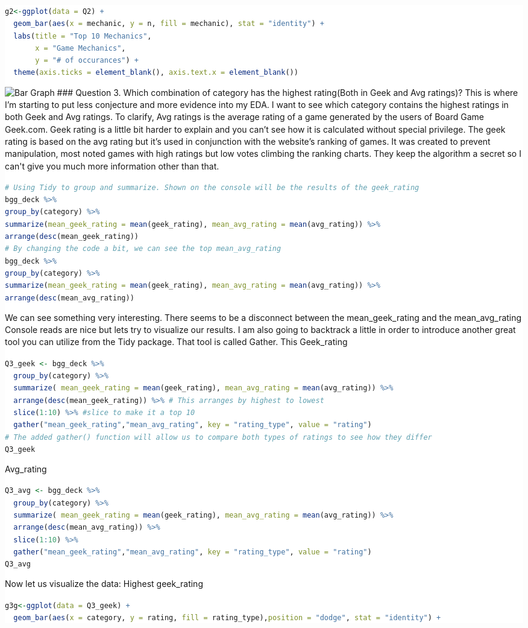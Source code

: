 ```r
g2<-ggplot(data = Q2) +
  geom_bar(aes(x = mechanic, y = n, fill = mechanic), stat = "identity") +
  labs(title = "Top 10 Mechanics",
       x = "Game Mechanics",
       y = "# of occurances") +
  theme(axis.ticks = element_blank(), axis.text.x = element_blank())
```
<img src="{{ site.url }}{{ site.baseurl }}/images/EDA/BGG/Mechanic_Count.jpeg" alt="Bar Graph">
### Question 3. Which combination of category has the highest rating(Both in Geek and Avg ratings)?
This is where I’m starting to put less conjecture and more evidence into my EDA. I want to see which category contains the highest ratings in both Geek and Avg ratings. To clarify, Avg ratings is the average rating of a game generated by the users of Board Game Geek.com. Geek rating is a little bit harder to explain and you can’t see how it is calculated without special privilege. The geek rating is based on the avg rating but it’s used in conjunction with the website’s ranking of games. It was created to prevent manipulation, most noted games with high ratings but low votes climbing the ranking charts. They keep the algorithm a secret so I can't give you much more information other than that.

```r
# Using Tidy to group and summarize. Shown on the console will be the results of the geek_rating
bgg_deck %>%
group_by(category) %>%
summarize(mean_geek_rating = mean(geek_rating), mean_avg_rating = mean(avg_rating)) %>%
arrange(desc(mean_geek_rating))
# By changing the code a bit, we can see the top mean_avg_rating
bgg_deck %>%
group_by(category) %>%
summarize(mean_geek_rating = mean(geek_rating), mean_avg_rating = mean(avg_rating)) %>%
arrange(desc(mean_avg_rating))
```
We can see something very interesting. There seems to be a disconnect between the mean_geek_rating and the mean_avg_rating
Console reads are nice but lets try to visualize our results. I am also going to backtrack a little in order to introduce another great tool you can utilize from the Tidy package. That tool is called Gather. This 
Geek_rating
```r
Q3_geek <- bgg_deck %>%
  group_by(category) %>%
  summarize( mean_geek_rating = mean(geek_rating), mean_avg_rating = mean(avg_rating)) %>%
  arrange(desc(mean_geek_rating)) %>% # This arranges by highest to lowest
  slice(1:10) %>% #slice to make it a top 10
  gather("mean_geek_rating","mean_avg_rating", key = "rating_type", value = "rating") 
# The added gather() function will allow us to compare both types of ratings to see how they differ
Q3_geek
```
Avg_rating
```r
Q3_avg <- bgg_deck %>%
  group_by(category) %>%
  summarize( mean_geek_rating = mean(geek_rating), mean_avg_rating = mean(avg_rating)) %>%
  arrange(desc(mean_avg_rating)) %>%
  slice(1:10) %>%
  gather("mean_geek_rating","mean_avg_rating", key = "rating_type", value = "rating")
Q3_avg
```
 Now let us visualize the data:
Highest geek_rating
```r
g3g<-ggplot(data = Q3_geek) +
  geom_bar(aes(x = category, y = rating, fill = rating_type),position = "dodge", stat = "identity") +
```